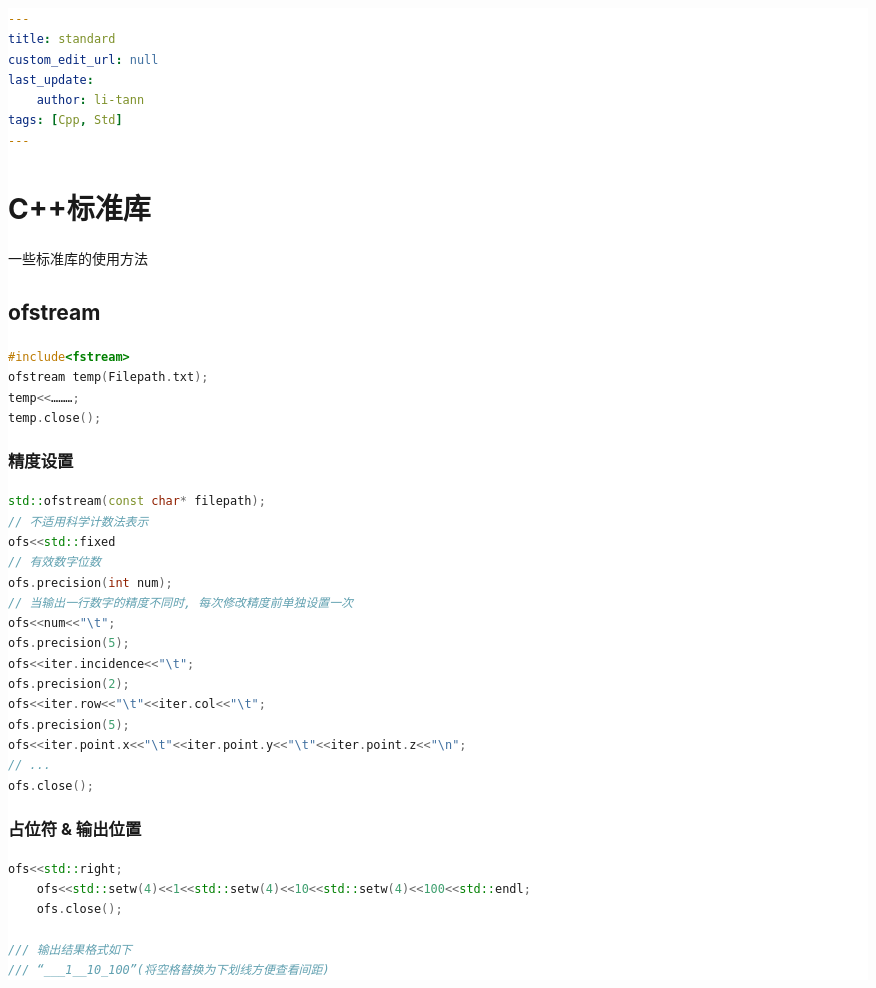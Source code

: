 ```yaml
---
title: standard
custom_edit_url: null
last_update:
    author: li-tann
tags: [Cpp, Std]
---
```


# C++标准库

一些标准库的使用方法

## ofstream

```cpp
#include<fstream>
ofstream temp(Filepath.txt);
temp<<………;
temp.close();
```

### 精度设置

```cpp
std::ofstream(const char* filepath);
// 不适用科学计数法表示
ofs<<std::fixed 
// 有效数字位数
ofs.precision(int num);
// 当输出一行数字的精度不同时, 每次修改精度前单独设置一次
ofs<<num<<"\t";
ofs.precision(5);
ofs<<iter.incidence<<"\t";
ofs.precision(2);
ofs<<iter.row<<"\t"<<iter.col<<"\t";
ofs.precision(5);
ofs<<iter.point.x<<"\t"<<iter.point.y<<"\t"<<iter.point.z<<"\n";
// ...
ofs.close();
```

### 占位符 & 输出位置

```cpp
ofs<<std::right;
    ofs<<std::setw(4)<<1<<std::setw(4)<<10<<std::setw(4)<<100<<std::endl;
    ofs.close();

/// 输出结果格式如下
/// “___1__10_100”(将空格替换为下划线方便查看间距)
```
